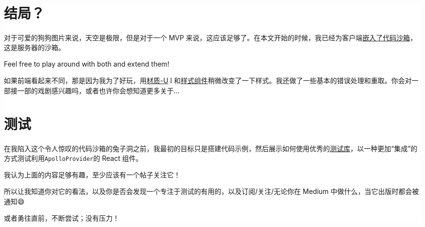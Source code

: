 # 结局？

对于可爱的狗狗图片来说，天空是极限，但是对于一个 MVP 来说，这应该足够了。在本文开始的时候，我已经为客户端[嵌入了代码沙箱](https://codesandbox.io/s/cute-dog-picture-generator-tph85)，这是服务器的沙箱。

Feel free to play around with both and extend them!

如果前端看起来不同，那是因为我为了好玩，用[材质-U](https://material-ui.com/) I 和[样式组件](https://www.styled-components.com/)稍微改变了一下样式。我还做了一些基本的错误处理和重取。你会对一部接一部的戏剧感兴趣吗，或者也许你会想知道更多关于…

# 测试

在我陷入这个令人惊叹的代码沙箱的兔子洞之前，我最初的目标只是搭建代码示例，然后展示如何使用优秀的[测试库](https://testing-library.com/)，以一种更加“集成”的方式测试利用`ApolloProvider`的 React 组件。

我认为上面的内容足够有趣，至少应该有一个帖子关注它！

所以让我知道你对它的看法，以及你是否会发现一个专注于测试的有用的，以及订阅/关注/无论你在 Medium 中做什么，当它出版时都会被通知😄

或者勇往直前，不断尝试；没有压力！